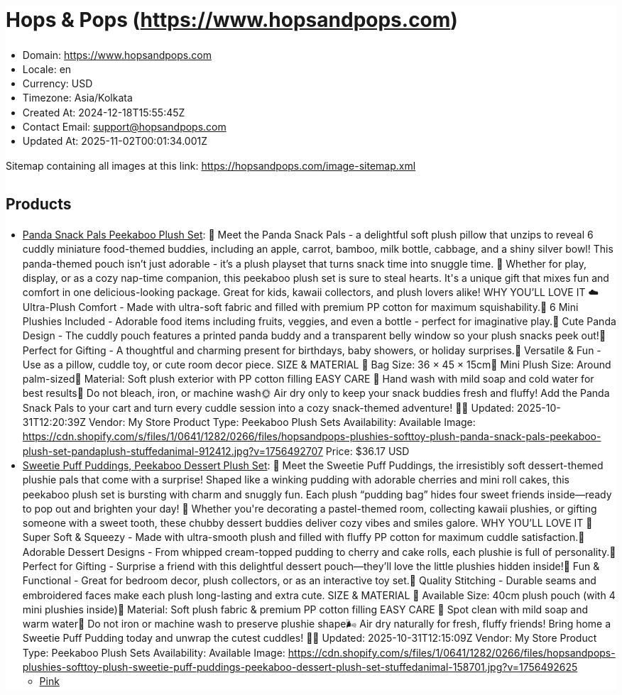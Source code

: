 # Hops & Pops (https://www.hopsandpops.com)

- Domain: https://www.hopsandpops.com
- Locale: en
- Currency: USD
- Timezone: Asia/Kolkata
- Created At: 2024-12-18T15:55:45Z
- Contact Email: support@hopsandpops.com
- Updated At: 2025-11-02T00:01:34.001Z

Sitemap containing all images at this link: https://hopsandpops.com/image-sitemap.xml

## Products

- [Panda Snack Pals Peekaboo Plush Set](https://www.hopsandpops.com/products/panda-snack-pals-peekaboo-plush-set): 🍎 Meet the Panda Snack Pals - a delightful soft plush pillow that unzips to reveal 6 cuddly miniature food-themed buddies, including an apple, carrot, bamboo, milk bottle, cabbage, and a shiny silver bowl! This panda-themed pouch isn’t just adorable - it’s a plush playset that turns snack time into snuggle time. 🎀 Whether for play, display, or as a cozy nap-time companion, this peekaboo plush set is sure to steal hearts. It's a unique gift that mixes fun and comfort in one delicious-looking package. Great for kids, kawaii collectors, and plush lovers alike! WHY YOU’LL LOVE IT ☁️ Ultra-Plush Comfort - Made with ultra-soft fabric and filled with premium PP cotton for maximum squishability.🍼 6 Mini Plushies Included - Adorable food items including fruits, veggies, and even a bottle - perfect for imaginative play.🐼 Cute Panda Design - The cuddly pouch features a printed panda buddy and a transparent belly window so your plush snacks peek out!🎁 Perfect for Gifting - A thoughtful and charming present for birthdays, baby showers, or holiday surprises.🧸 Versatile & Fun - Use as a pillow, cuddle toy, or cute room decor piece. SIZE & MATERIAL 📐 Bag Size: 36 × 45 × 15cm📏 Mini Plush Size: Around palm-sized🧵 Material: Soft plush exterior with PP cotton filling EASY CARE 🧽 Hand wash with mild soap and cold water for best results🚫 Do not bleach, iron, or machine wash🌞 Air dry only to keep your snack buddies fresh and fluffy! Add the Panda Snack Pals to your cart and turn every cuddle session into a cozy snack-themed adventure! 🐼💕
  Updated: 2025-10-31T12:20:39Z
  Vendor: My Store
  Product Type: Peekaboo Plush Sets
  Availability: Available
  Image: https://cdn.shopify.com/s/files/1/0641/1282/0266/files/hopsandpops-plushies-softtoy-plush-panda-snack-pals-peekaboo-plush-set-pandaplush-stuffedanimal-912412.jpg?v=1756492707
  Price: $36.17 USD
- [Sweetie Puff Puddings, Peekaboo Dessert Plush Set](https://www.hopsandpops.com/products/sweetie-puff-puddings-peekaboo-dessert-plush-set): 🍒 Meet the Sweetie Puff Puddings, the irresistibly soft dessert-themed plushie pals that come with a surprise! Shaped like a winking pudding with adorable cherries and mini roll cakes, this peekaboo plush set is bursting with charm and snuggly fun. Each plush “pudding bag” hides four sweet friends inside—ready to pop out and brighten your day! 🎀 Whether you're decorating a pastel-themed room, collecting kawaii plushies, or gifting someone with a sweet tooth, these chubby dessert buddies deliver cozy vibes and smiles galore. WHY YOU’LL LOVE IT 🍰 Super Soft & Squeezy - Made with ultra-smooth plush and filled with fluffy PP cotton for maximum cuddle satisfaction.🍒 Adorable Dessert Designs - From whipped cream-topped pudding to cherry and cake rolls, each plushie is full of personality.🎁 Perfect for Gifting - Surprise a friend with this delightful dessert pouch—they’ll love the little plushies hidden inside!🧸 Fun & Functional - Great for bedroom decor, plush collectors, or as an interactive toy set.🧵 Quality Stitching - Durable seams and embroidered faces make each plush long-lasting and extra cute. SIZE & MATERIAL 📐 Available Size: 40cm plush pouch (with 4 mini plushies inside)🧵 Material: Soft plush fabric & premium PP cotton filling EASY CARE 🧽 Spot clean with mild soap and warm water🚫 Do not iron or machine wash to preserve plushie shape🌬 Air dry naturally for fresh, fluffy friends! Bring home a Sweetie Puff Pudding today and unwrap the cutest cuddles! 🍮💕
  Updated: 2025-10-31T12:15:09Z
  Vendor: My Store
  Product Type: Peekaboo Plush Sets
  Availability: Available
  Image: https://cdn.shopify.com/s/files/1/0641/1282/0266/files/hopsandpops-plushies-softtoy-plush-sweetie-puff-puddings-peekaboo-dessert-plush-set-stuffedanimal-158701.jpg?v=1756492625
  - [Pink](https://www.hopsandpops.com/products/sweetie-puff-puddings-peekaboo-dessert-plush-set?variant=42383024619562)
